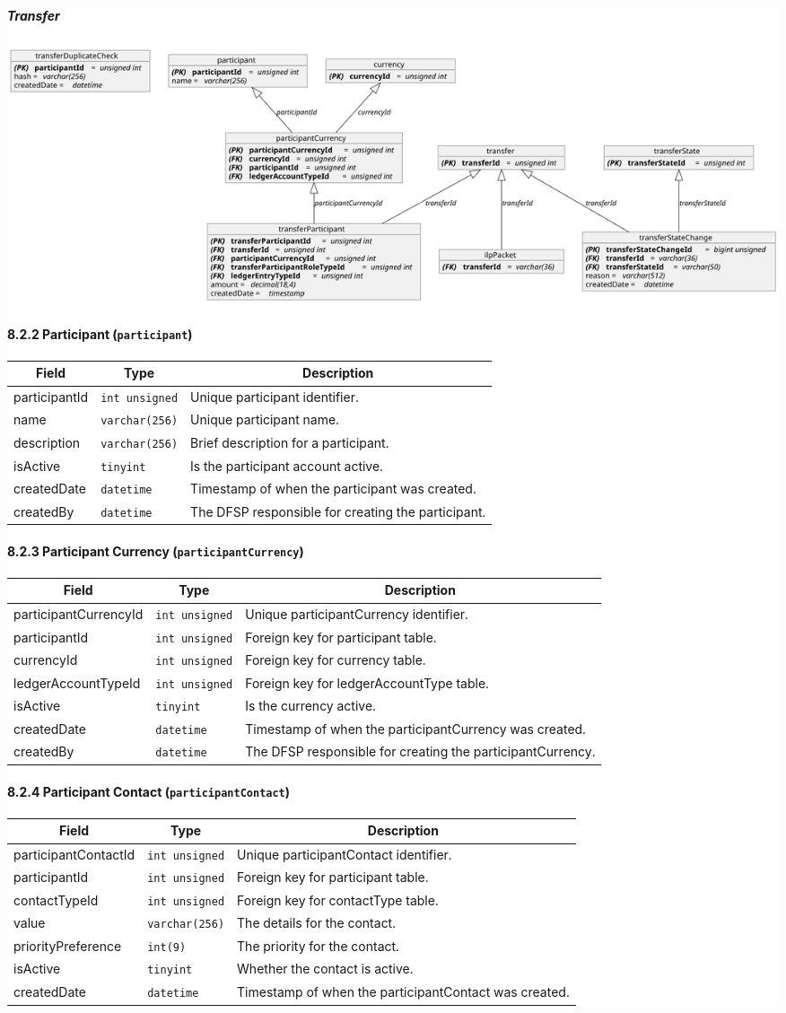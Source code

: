 ##### Transfer
![SQL Relationships - Transfers](solution_design/central-ledger-data-transfer.svg)


#### 8.2.2 Participant (`participant`)
| Field         | Type           | Description                                        |
|---------------|----------------|----------------------------------------------------|
| participantId | `int unsigned` | Unique participant identifier.                     |
| name          | `varchar(256)` | Unique participant name.                           |
| description   | `varchar(256)` | Brief description for a participant.               |
| isActive      | `tinyint`      | Is the participant account active.                 |
| createdDate   | `datetime`     | Timestamp of when the participant was created.     |
| createdBy     | `datetime`     | The DFSP responsible for creating the participant. |

#### 8.2.3 Participant Currency (`participantCurrency`)
| Field                 | Type           | Description                                                |
|-----------------------|----------------|------------------------------------------------------------|
| participantCurrencyId | `int unsigned` | Unique participantCurrency identifier.                     |
| participantId         | `int unsigned` | Foreign key for participant table.                         |
| currencyId            | `int unsigned` | Foreign key for currency table.                            |
| ledgerAccountTypeId   | `int unsigned` | Foreign key for ledgerAccountType table.                   |
| isActive              | `tinyint`      | Is the currency active.                                    |
| createdDate           | `datetime`     | Timestamp of when the participantCurrency was created.     |
| createdBy             | `datetime`     | The DFSP responsible for creating the participantCurrency. |

#### 8.2.4 Participant Contact (`participantContact`)
| Field                 | Type           | Description                                                  |
|-----------------------|----------------|--------------------------------------------------------------|
| participantContactId  | `int unsigned` | Unique participantContact identifier.                        |
| participantId         | `int unsigned` | Foreign key for participant table.                           |
| contactTypeId         | `int unsigned` | Foreign key for contactType table.                           |
| value                 | `varchar(256)` | The details for the contact.                                 |
| priorityPreference    | `int(9)`       | The priority for the contact.                                |
| isActive              | `tinyint`      | Whether the contact is active.                               |
| createdDate           | `datetime`     | Timestamp of when the participantContact was created.        |